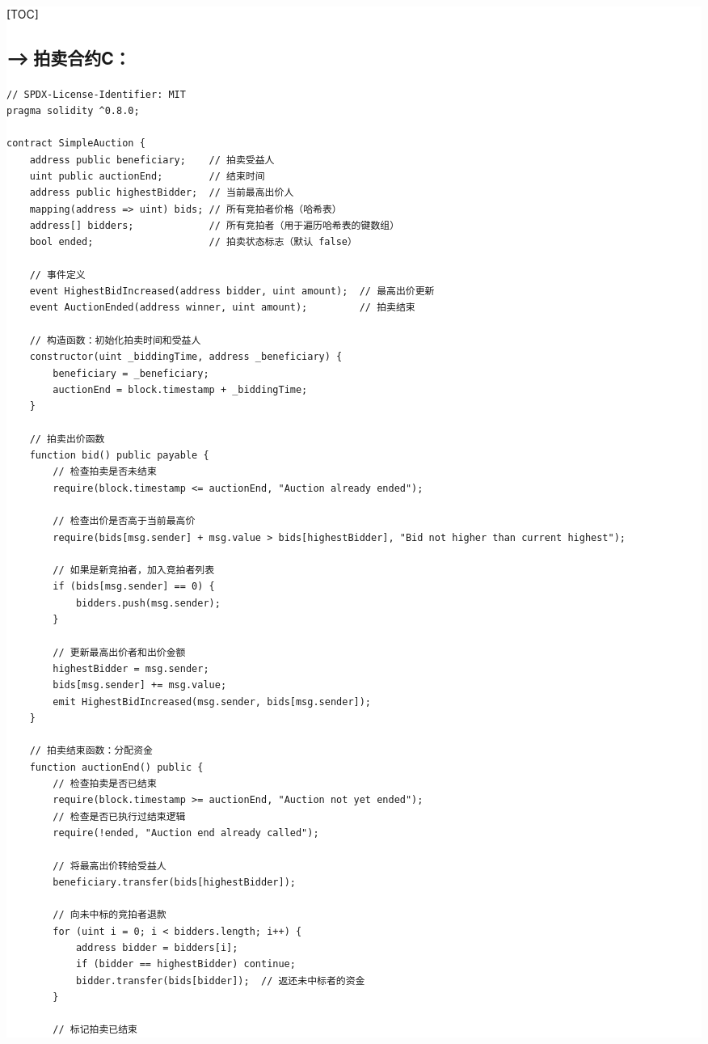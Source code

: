 [TOC]

## **--> 拍卖合约C：**  
```solidity
// SPDX-License-Identifier: MIT
pragma solidity ^0.8.0;

contract SimpleAuction {
    address public beneficiary;    // 拍卖受益人
    uint public auctionEnd;        // 结束时间
    address public highestBidder;  // 当前最高出价人
    mapping(address => uint) bids; // 所有竞拍者价格（哈希表）
    address[] bidders;             // 所有竞拍者（用于遍历哈希表的键数组）
    bool ended;                    // 拍卖状态标志（默认 false）

    // 事件定义
    event HighestBidIncreased(address bidder, uint amount);  // 最高出价更新
    event AuctionEnded(address winner, uint amount);         // 拍卖结束

    // 构造函数：初始化拍卖时间和受益人
    constructor(uint _biddingTime, address _beneficiary) {
        beneficiary = _beneficiary; 
        auctionEnd = block.timestamp + _biddingTime;  
    }

    // 拍卖出价函数
    function bid() public payable {
        // 检查拍卖是否未结束
        require(block.timestamp <= auctionEnd, "Auction already ended");
        
        // 检查出价是否高于当前最高价
        require(bids[msg.sender] + msg.value > bids[highestBidder], "Bid not higher than current highest");

        // 如果是新竞拍者，加入竞拍者列表
        if (bids[msg.sender] == 0) {
            bidders.push(msg.sender);
        }

        // 更新最高出价者和出价金额
        highestBidder = msg.sender;
        bids[msg.sender] += msg.value;
        emit HighestBidIncreased(msg.sender, bids[msg.sender]);
    }

    // 拍卖结束函数：分配资金
    function auctionEnd() public {  
        // 检查拍卖是否已结束
        require(block.timestamp >= auctionEnd, "Auction not yet ended");
        // 检查是否已执行过结束逻辑
        require(!ended, "Auction end already called");

        // 将最高出价转给受益人
        beneficiary.transfer(bids[highestBidder]);

        // 向未中标的竞拍者退款
        for (uint i = 0; i < bidders.length; i++) { 
            address bidder = bidders[i];
            if (bidder == highestBidder) continue;  
            bidder.transfer(bids[bidder]);  // 返还未中标者的资金
        }

        // 标记拍卖已结束
```